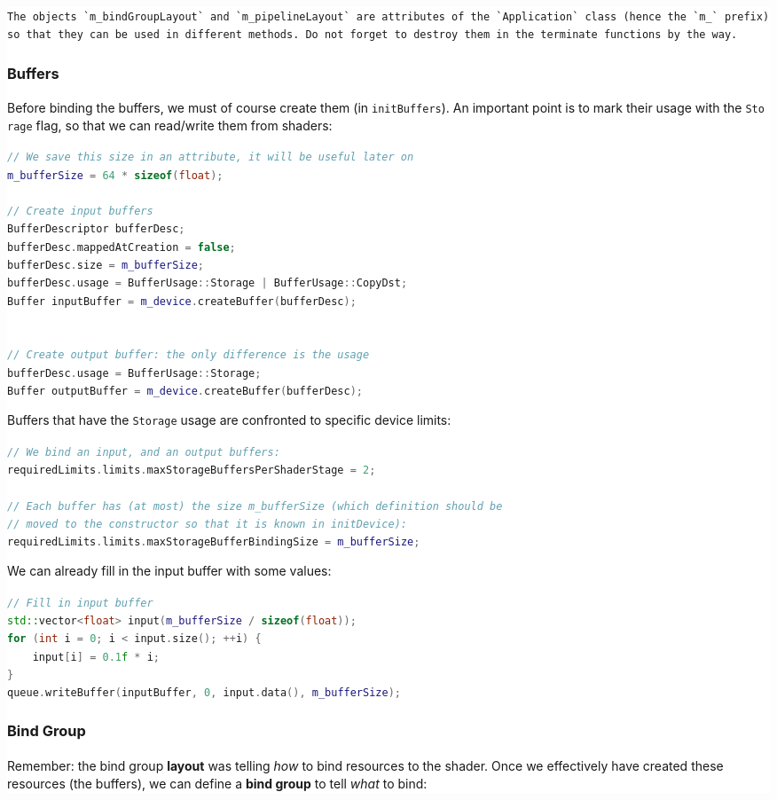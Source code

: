 ```{note}
The objects `m_bindGroupLayout` and `m_pipelineLayout` are attributes of the `Application` class (hence the `m_` prefix) so that they can be used in different methods. Do not forget to destroy them in the terminate functions by the way.
```

### Buffers

Before binding the buffers, we must of course create them (in `initBuffers`). An important point is to mark their usage with the `Storage` flag, so that we can read/write them from shaders:

```C++
// We save this size in an attribute, it will be useful later on
m_bufferSize = 64 * sizeof(float);

// Create input buffers
BufferDescriptor bufferDesc;
bufferDesc.mappedAtCreation = false;
bufferDesc.size = m_bufferSize;
bufferDesc.usage = BufferUsage::Storage | BufferUsage::CopyDst;
Buffer inputBuffer = m_device.createBuffer(bufferDesc);


// Create output buffer: the only difference is the usage
bufferDesc.usage = BufferUsage::Storage;
Buffer outputBuffer = m_device.createBuffer(bufferDesc);
```

Buffers that have the `Storage` usage are confronted to specific device limits:

```C++
// We bind an input, and an output buffers:
requiredLimits.limits.maxStorageBuffersPerShaderStage = 2;

// Each buffer has (at most) the size m_bufferSize (which definition should be
// moved to the constructor so that it is known in initDevice):
requiredLimits.limits.maxStorageBufferBindingSize = m_bufferSize;
```

We can already fill in the input buffer with some values:

```C++
// Fill in input buffer
std::vector<float> input(m_bufferSize / sizeof(float));
for (int i = 0; i < input.size(); ++i) {
	input[i] = 0.1f * i;
}
queue.writeBuffer(inputBuffer, 0, input.data(), m_bufferSize);
```

### Bind Group

Remember: the bind group **layout** was telling *how* to bind resources to the shader. Once we effectively have created these resources (the buffers), we can define a **bind group** to tell *what* to bind:
